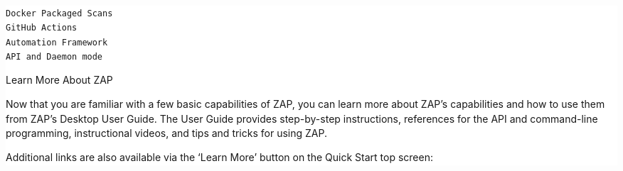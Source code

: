     Docker Packaged Scans
    GitHub Actions
    Automation Framework
    API and Daemon mode

Learn More About ZAP

Now that you are familiar with a few basic capabilities of ZAP, you can learn more about ZAP’s capabilities and how to use them from ZAP’s Desktop User Guide. The User Guide provides step-by-step instructions, references for the API and command-line programming, instructional videos, and tips and tricks for using ZAP.

Additional links are also available via the ‘Learn More’ button on the Quick Start top screen: